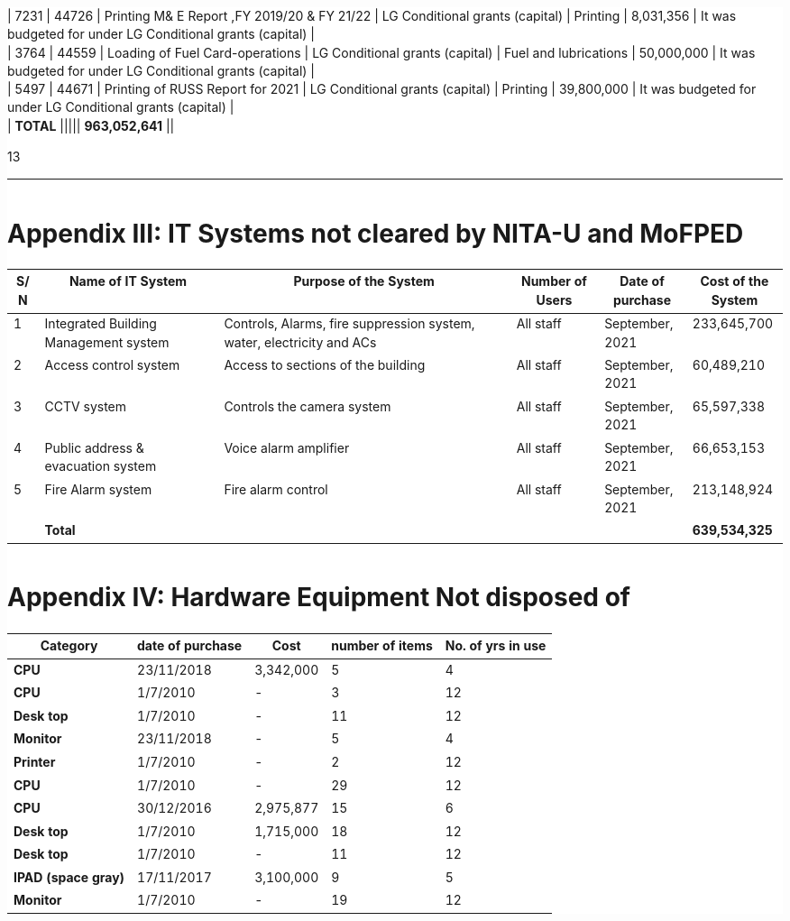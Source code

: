 | 7231 | 44726 | Printing M& E Report ,FY 2019/20 & FY 21/22 | LG Conditional grants (capital) | Printing | 8,031,356 | It was budgeted for under LG Conditional grants (capital) |  
| 3764 | 44559 | Loading of Fuel Card-operations | LG Conditional grants (capital) | Fuel and lubrications | 50,000,000 | It was budgeted for under LG Conditional grants (capital) |  
| 5497 | 44671 | Printing of RUSS Report for 2021 | LG Conditional grants (capital) | Printing | 39,800,000 | It was budgeted for under LG Conditional grants (capital) |  
| **TOTAL** ||||| **963,052,641** ||  


13

---

# Appendix III: IT Systems not cleared by NITA-U and MoFPED

| **S/N** | **Name of IT System** | **Purpose of the System** | **Number of Users** | **Date of purchase** | **Cost of the System** |  
|---|---|---|---|---|---|  
| 1 | Integrated Building Management system | Controls, Alarms, fire suppression system, water, electricity and ACs | All staff | September, 2021 | 233,645,700 |  
| 2 | Access control system | Access to sections of the building | All staff | September, 2021 | 60,489,210 |  
| 3 | CCTV system | Controls the camera system | All staff | September, 2021 | 65,597,338 |  
| 4 | Public address & evacuation system | Voice alarm amplifier | All staff | September, 2021 | 66,653,153 |  
| 5 | Fire Alarm system | Fire alarm control | All staff | September, 2021 | 213,148,924 |  
|| **Total** |||| **639,534,325** |  


# Appendix IV: Hardware Equipment Not disposed of

| **Category** | **date of purchase** | **Cost** | **number of items** | **No. of yrs in use** |  
|---|---|---|---|---|  
| **CPU** | 23/11/2018 | 3,342,000 | 5 | 4 |  
| **CPU** | 1/7/2010 | - | 3 | 12 |  
| **Desk top** | 1/7/2010 | - | 11 | 12 |  
| **Monitor** | 23/11/2018 | - | 5 | 4 |  
| **Printer** | 1/7/2010 | - | 2 | 12 |  
| **CPU** | 1/7/2010 | - | 29 | 12 |  
| **CPU** | 30/12/2016 | 2,975,877 | 15 | 6 |  
| **Desk top** | 1/7/2010 | 1,715,000 | 18 | 12 |  
| **Desk top** | 1/7/2010 | - | 11 | 12 |  
| **IPAD (space gray)** | 17/11/2017 | 3,100,000 | 9 | 5 |  
| **Monitor** | 1/7/2010 | - | 19 | 12 |  
